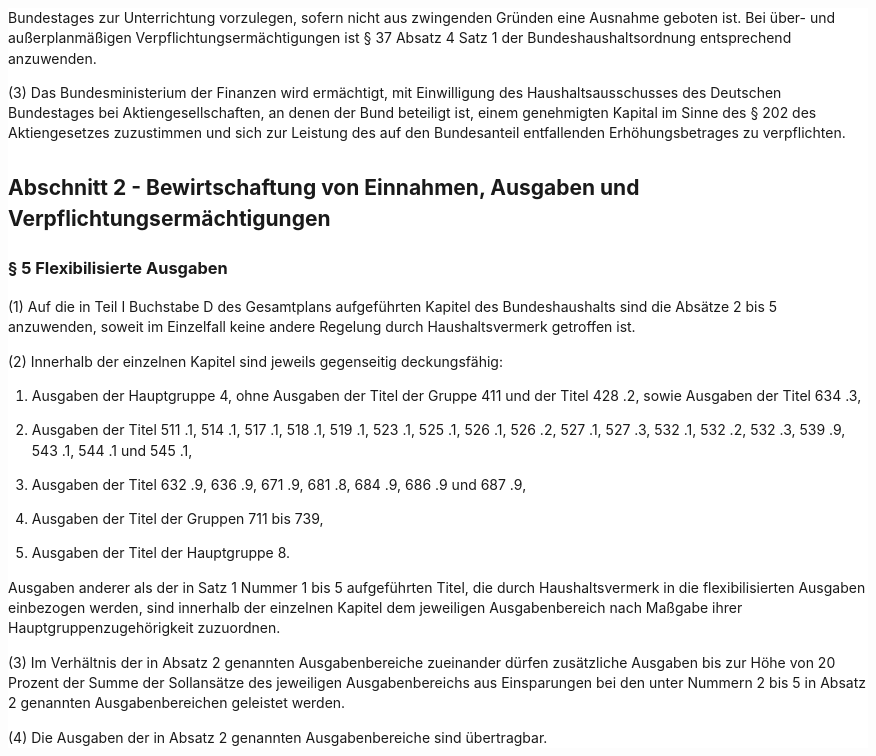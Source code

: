 Bundestages zur Unterrichtung vorzulegen, sofern nicht aus zwingenden
Gründen eine Ausnahme geboten ist. Bei über- und außerplanmäßigen
Verpflichtungsermächtigungen ist § 37 Absatz 4 Satz 1 der
Bundeshaushaltsordnung entsprechend anzuwenden.

(3) Das Bundesministerium der Finanzen wird ermächtigt, mit
Einwilligung des Haushaltsausschusses des Deutschen Bundestages bei
Aktiengesellschaften, an denen der Bund beteiligt ist, einem
genehmigten Kapital im Sinne des § 202 des Aktiengesetzes zuzustimmen
und sich zur Leistung des auf den Bundesanteil entfallenden
Erhöhungsbetrages zu verpflichten.


## Abschnitt 2 - Bewirtschaftung von Einnahmen, Ausgaben und Verpflichtungsermächtigungen


### § 5 Flexibilisierte Ausgaben

(1) Auf die in Teil I Buchstabe D des Gesamtplans aufgeführten Kapitel
des Bundeshaushalts sind die Absätze 2 bis 5 anzuwenden, soweit im
Einzelfall keine andere Regelung durch Haushaltsvermerk getroffen ist.

(2) Innerhalb der einzelnen Kapitel sind jeweils gegenseitig
deckungsfähig:

1.  Ausgaben der Hauptgruppe 4, ohne Ausgaben der Titel der Gruppe 411 und
    der Titel 428 .2, sowie Ausgaben der Titel 634 .3,


2.  Ausgaben der Titel 511 .1, 514 .1, 517 .1, 518 .1, 519 .1, 523 .1, 525
    .1, 526 .1, 526 .2, 527 .1, 527 .3, 532 .1,
    532 .2,                    532 .3, 539 .9, 543 .1, 544 .1 und 545 .1,


3.  Ausgaben der Titel 632 .9, 636 .9, 671 .9, 681 .8, 684 .9, 686 .9 und
    687 .9,


4.  Ausgaben der Titel der Gruppen 711 bis 739,


5.  Ausgaben der Titel der Hauptgruppe 8.



Ausgaben anderer als der in Satz 1 Nummer 1 bis 5 aufgeführten Titel,
die durch Haushaltsvermerk in die flexibilisierten Ausgaben einbezogen
werden, sind innerhalb der einzelnen Kapitel dem jeweiligen
Ausgabenbereich nach Maßgabe ihrer Hauptgruppenzugehörigkeit
zuzuordnen.

(3) Im Verhältnis der in Absatz 2 genannten Ausgabenbereiche
zueinander dürfen zusätzliche Ausgaben bis zur Höhe von 20 Prozent der
Summe der Sollansätze des jeweiligen Ausgabenbereichs aus Einsparungen
bei den unter Nummern 2 bis 5 in Absatz 2 genannten Ausgabenbereichen
geleistet werden.

(4) Die Ausgaben der in Absatz 2 genannten Ausgabenbereiche sind
übertragbar.
